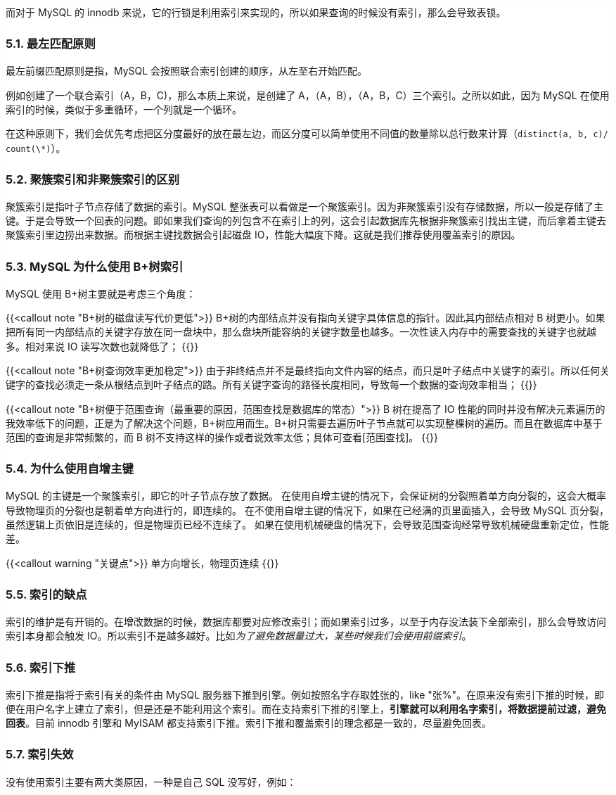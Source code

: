 而对于 MySQL 的 innodb 来说，它的行锁是利用索引来实现的，所以如果查询的时候没有索引，那么会导致表锁。

### 5.1. 最左匹配原则

最左前缀匹配原则是指，MySQL 会按照联合索引创建的顺序，从左至右开始匹配。

例如创建了一个联合索引（A，B，C)，那么本质上来说，是创建了 A，（A，B），（A，B，C）三个索引。之所以如此，因为 MySQL 在使用索引的时候，类似于多重循环，一个列就是一个循环。

在这种原则下，我们会优先考虑把区分度最好的放在最左边，而区分度可以简单使用不同值的数量除以总行数来计算（`distinct(a, b, c)/count(\*)`）。

### 5.2. 聚簇索引和非聚簇索引的区别

聚簇索引是指叶子节点存储了数据的索引。MySQL 整张表可以看做是一个聚簇索引。因为非聚簇索引没有存储数据，所以一般是存储了主键。于是会导致一个回表的问题。即如果我们查询的列包含不在索引上的列，这会引起数据库先根据非聚簇索引找出主键，而后拿着主键去聚簇索引里边捞出来数据。而根据主键找数据会引起磁盘 IO，性能大幅度下降。这就是我们推荐使用覆盖索引的原因。

### 5.3. MySQL 为什么使用 B+树索引

MySQL 使用 B+树主要就是考虑三个角度：

{{<callout note "B+树的磁盘读写代价更低">}}
B+树的内部结点并没有指向关键字具体信息的指针。因此其内部结点相对 B 树更小。如果把所有同一内部结点的关键字存放在同一盘块中，那么盘块所能容纳的关键字数量也越多。一次性读入内存中的需要查找的关键字也就越多。相对来说 IO 读写次数也就降低了；
{{</callout>}}

{{<callout note "B+树查询效率更加稳定">}}
由于非终结点并不是最终指向文件内容的结点，而只是叶子结点中关键字的索引。所以任何关键字的查找必须走一条从根结点到叶子结点的路。所有关键字查询的路径长度相同，导致每一个数据的查询效率相当；
{{</callout>}}

{{<callout note "B+树便于范围查询（最重要的原因，范围查找是数据库的常态）">}}
B 树在提高了 IO 性能的同时并没有解决元素遍历的我效率低下的问题，正是为了解决这个问题，B+树应用而生。B+树只需要去遍历叶子节点就可以实现整棵树的遍历。而且在数据库中基于范围的查询是非常频繁的，而 B 树不支持这样的操作或者说效率太低；具体可查看[范围查找]。
{{</callout>}}

### 5.4. 为什么使用自增主键

MySQL 的主键是一个聚簇索引，即它的叶子节点存放了数据。 在使用自增主键的情况下，会保证树的分裂照着单方向分裂的，这会大概率导致物理页的分裂也是朝着单方向进行的，即连续的。 在不使用自增主键的情况下，如果在已经满的页里面插入，会导致 MySQL 页分裂，虽然逻辑上页依旧是连续的，但是物理页已经不连续了。 如果在使用机械硬盘的情况下，会导致范围查询经常导致机械硬盘重新定位，性能差。

{{<callout warning "关键点">}}
单方向增长，物理页连续
{{</callout>}}

### 5.5. 索引的缺点

索引的维护是有开销的。在增改数据的时候，数据库都要对应修改索引；而如果索引过多，以至于内存没法装下全部索引，那么会导致访问索引本身都会触发 IO。所以索引不是越多越好。比如*为了避免数据量过大，某些时候我们会使用前缀索引*。

### 5.6. 索引下推

索引下推是指将于索引有关的条件由 MySQL 服务器下推到引擎。例如按照名字存取姓张的，like "张%"。在原来没有索引下推的时候，即便在用户名字上建立了索引，但是还是不能利用这个索引。而在支持索引下推的引擎上，**引擎就可以利用名字索引，将数据提前过滤，避免回表**。目前 innodb 引擎和 MyISAM 都支持索引下推。索引下推和覆盖索引的理念都是一致的，尽量避免回表。

### 5.7. 索引失效

没有使用索引主要有两大类原因，一种是自己 SQL 没写好，例如：

